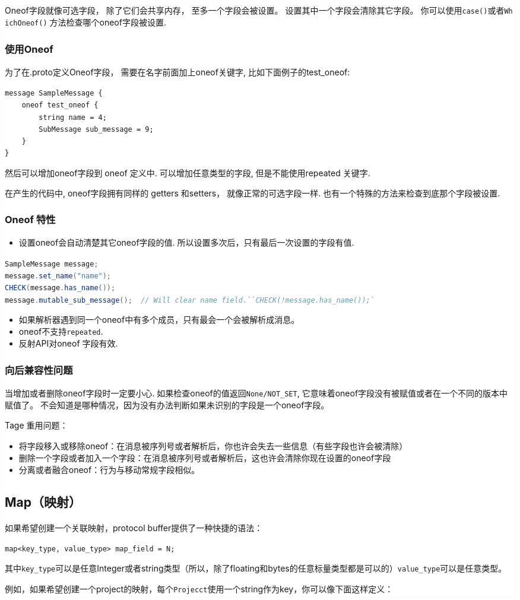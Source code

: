 Oneof字段就像可选字段， 除了它们会共享内存， 至多一个字段会被设置。 设置其中一个字段会清除其它字段。 你可以使用`case()`或者`WhichOneof()` 方法检查哪个oneof字段被设置.

### 使用Oneof

为了在.proto定义Oneof字段， 需要在名字前面加上oneof关键字, 比如下面例子的test_oneof:

```
message SampleMessage {
	oneof test_oneof {
		string name = 4;
		SubMessage sub_message = 9;
	}
}
```

然后可以增加oneof字段到 oneof 定义中. 可以增加任意类型的字段, 但是不能使用repeated 关键字.

在产生的代码中, oneof字段拥有同样的 getters 和setters， 就像正常的可选字段一样. 也有一个特殊的方法来检查到底那个字段被设置. 

### Oneof 特性

- 设置oneof会自动清楚其它oneof字段的值. 所以设置多次后，只有最后一次设置的字段有值.

```java
SampleMessage message;
message.set_name("name");
CHECK(message.has_name());
message.mutable_sub_message();  // Will clear name field.``CHECK(!message.has_name());`
```

- 如果解析器遇到同一个oneof中有多个成员，只有最会一个会被解析成消息。
- oneof不支持`repeated`.
- 反射API对oneof 字段有效.

### 向后兼容性问题

当增加或者删除oneof字段时一定要小心. 如果检查oneof的值返回`None/NOT_SET`, 它意味着oneof字段没有被赋值或者在一个不同的版本中赋值了。 不会知道是哪种情况，因为没有办法判断如果未识别的字段是一个oneof字段。

Tage 重用问题：

- 将字段移入或移除oneof：在消息被序列号或者解析后，你也许会失去一些信息（有些字段也许会被清除）
- 删除一个字段或者加入一个字段：在消息被序列号或者解析后，这也许会清除你现在设置的oneof字段
- 分离或者融合oneof：行为与移动常规字段相似。

## Map（映射）

如果希望创建一个关联映射，protocol buffer提供了一种快捷的语法：

```
map<key_type, value_type> map_field = N;
```

其中`key_type`可以是任意Integer或者string类型（所以，除了floating和bytes的任意标量类型都是可以的）`value_type`可以是任意类型。

例如，如果希望创建一个project的映射，每个`Projecct`使用一个string作为key，你可以像下面这样定义：
